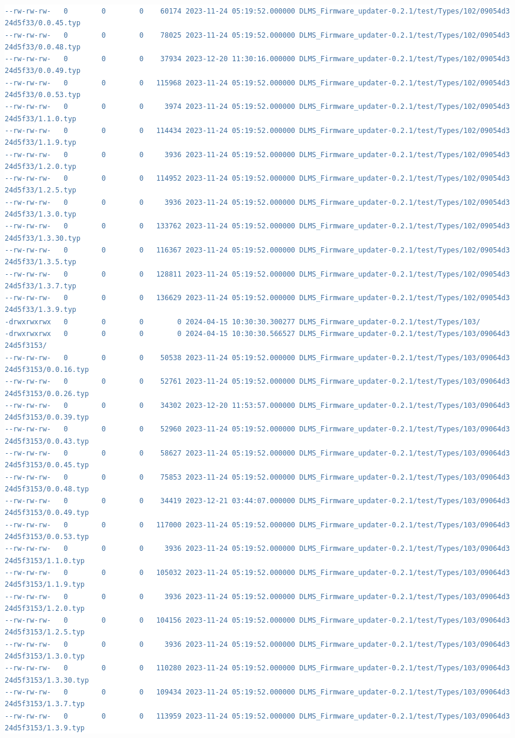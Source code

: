 ```diff
--rw-rw-rw-   0        0        0    60174 2023-11-24 05:19:52.000000 DLMS_Firmware_updater-0.2.1/test/Types/102/09054d324d5f33/0.0.45.typ
--rw-rw-rw-   0        0        0    78025 2023-11-24 05:19:52.000000 DLMS_Firmware_updater-0.2.1/test/Types/102/09054d324d5f33/0.0.48.typ
--rw-rw-rw-   0        0        0    37934 2023-12-20 11:30:16.000000 DLMS_Firmware_updater-0.2.1/test/Types/102/09054d324d5f33/0.0.49.typ
--rw-rw-rw-   0        0        0   115968 2023-11-24 05:19:52.000000 DLMS_Firmware_updater-0.2.1/test/Types/102/09054d324d5f33/0.0.53.typ
--rw-rw-rw-   0        0        0     3974 2023-11-24 05:19:52.000000 DLMS_Firmware_updater-0.2.1/test/Types/102/09054d324d5f33/1.1.0.typ
--rw-rw-rw-   0        0        0   114434 2023-11-24 05:19:52.000000 DLMS_Firmware_updater-0.2.1/test/Types/102/09054d324d5f33/1.1.9.typ
--rw-rw-rw-   0        0        0     3936 2023-11-24 05:19:52.000000 DLMS_Firmware_updater-0.2.1/test/Types/102/09054d324d5f33/1.2.0.typ
--rw-rw-rw-   0        0        0   114952 2023-11-24 05:19:52.000000 DLMS_Firmware_updater-0.2.1/test/Types/102/09054d324d5f33/1.2.5.typ
--rw-rw-rw-   0        0        0     3936 2023-11-24 05:19:52.000000 DLMS_Firmware_updater-0.2.1/test/Types/102/09054d324d5f33/1.3.0.typ
--rw-rw-rw-   0        0        0   133762 2023-11-24 05:19:52.000000 DLMS_Firmware_updater-0.2.1/test/Types/102/09054d324d5f33/1.3.30.typ
--rw-rw-rw-   0        0        0   116367 2023-11-24 05:19:52.000000 DLMS_Firmware_updater-0.2.1/test/Types/102/09054d324d5f33/1.3.5.typ
--rw-rw-rw-   0        0        0   128811 2023-11-24 05:19:52.000000 DLMS_Firmware_updater-0.2.1/test/Types/102/09054d324d5f33/1.3.7.typ
--rw-rw-rw-   0        0        0   136629 2023-11-24 05:19:52.000000 DLMS_Firmware_updater-0.2.1/test/Types/102/09054d324d5f33/1.3.9.typ
-drwxrwxrwx   0        0        0        0 2024-04-15 10:30:30.300277 DLMS_Firmware_updater-0.2.1/test/Types/103/
-drwxrwxrwx   0        0        0        0 2024-04-15 10:30:30.566527 DLMS_Firmware_updater-0.2.1/test/Types/103/09064d324d5f3153/
--rw-rw-rw-   0        0        0    50538 2023-11-24 05:19:52.000000 DLMS_Firmware_updater-0.2.1/test/Types/103/09064d324d5f3153/0.0.16.typ
--rw-rw-rw-   0        0        0    52761 2023-11-24 05:19:52.000000 DLMS_Firmware_updater-0.2.1/test/Types/103/09064d324d5f3153/0.0.26.typ
--rw-rw-rw-   0        0        0    34302 2023-12-20 11:53:57.000000 DLMS_Firmware_updater-0.2.1/test/Types/103/09064d324d5f3153/0.0.39.typ
--rw-rw-rw-   0        0        0    52960 2023-11-24 05:19:52.000000 DLMS_Firmware_updater-0.2.1/test/Types/103/09064d324d5f3153/0.0.43.typ
--rw-rw-rw-   0        0        0    58627 2023-11-24 05:19:52.000000 DLMS_Firmware_updater-0.2.1/test/Types/103/09064d324d5f3153/0.0.45.typ
--rw-rw-rw-   0        0        0    75853 2023-11-24 05:19:52.000000 DLMS_Firmware_updater-0.2.1/test/Types/103/09064d324d5f3153/0.0.48.typ
--rw-rw-rw-   0        0        0    34419 2023-12-21 03:44:07.000000 DLMS_Firmware_updater-0.2.1/test/Types/103/09064d324d5f3153/0.0.49.typ
--rw-rw-rw-   0        0        0   117000 2023-11-24 05:19:52.000000 DLMS_Firmware_updater-0.2.1/test/Types/103/09064d324d5f3153/0.0.53.typ
--rw-rw-rw-   0        0        0     3936 2023-11-24 05:19:52.000000 DLMS_Firmware_updater-0.2.1/test/Types/103/09064d324d5f3153/1.1.0.typ
--rw-rw-rw-   0        0        0   105032 2023-11-24 05:19:52.000000 DLMS_Firmware_updater-0.2.1/test/Types/103/09064d324d5f3153/1.1.9.typ
--rw-rw-rw-   0        0        0     3936 2023-11-24 05:19:52.000000 DLMS_Firmware_updater-0.2.1/test/Types/103/09064d324d5f3153/1.2.0.typ
--rw-rw-rw-   0        0        0   104156 2023-11-24 05:19:52.000000 DLMS_Firmware_updater-0.2.1/test/Types/103/09064d324d5f3153/1.2.5.typ
--rw-rw-rw-   0        0        0     3936 2023-11-24 05:19:52.000000 DLMS_Firmware_updater-0.2.1/test/Types/103/09064d324d5f3153/1.3.0.typ
--rw-rw-rw-   0        0        0   110280 2023-11-24 05:19:52.000000 DLMS_Firmware_updater-0.2.1/test/Types/103/09064d324d5f3153/1.3.30.typ
--rw-rw-rw-   0        0        0   109434 2023-11-24 05:19:52.000000 DLMS_Firmware_updater-0.2.1/test/Types/103/09064d324d5f3153/1.3.7.typ
--rw-rw-rw-   0        0        0   113959 2023-11-24 05:19:52.000000 DLMS_Firmware_updater-0.2.1/test/Types/103/09064d324d5f3153/1.3.9.typ
```